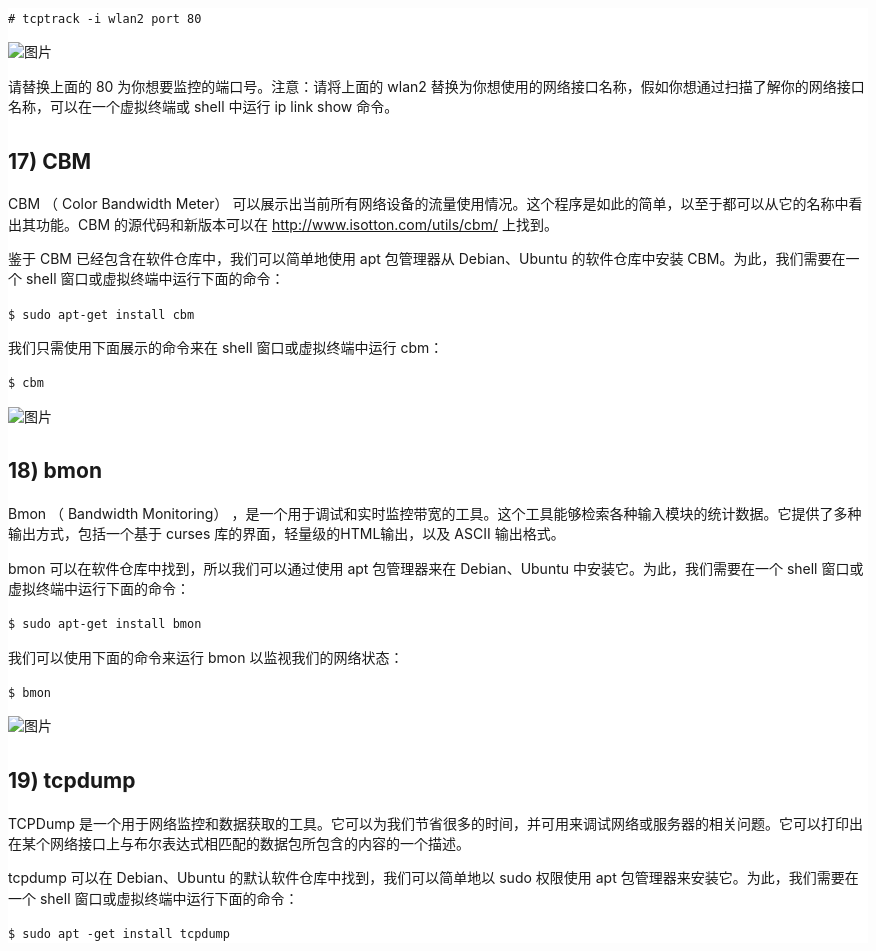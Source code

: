 ```
# tcptrack -i wlan2 port 80
```

![图片](https://mmbiz.qpic.cn/mmbiz/NVvB3l3e9aGduriaqUlgGKOcnia01IubTLZemxyZvf5QVor81htyt8hqw5FccuQg30IicakJZ2F74vhNhoia8oMAoA/640?wx_fmt=png&wxfrom=5&wx_lazy=1&wx_co=1&tp=wxpic)

请替换上面的 80 为你想要监控的端口号。注意：请将上面的 wlan2 替换为你想使用的网络接口名称，假如你想通过扫描了解你的网络接口名称，可以在一个虚拟终端或 shell 中运行 ip link show 命令。

## 17) CBM

CBM （ Color Bandwidth Meter） 可以展示出当前所有网络设备的流量使用情况。这个程序是如此的简单，以至于都可以从它的名称中看出其功能。CBM 的源代码和新版本可以在 http://www.isotton.com/utils/cbm/ 上找到。

鉴于 CBM 已经包含在软件仓库中，我们可以简单地使用 apt 包管理器从 Debian、Ubuntu 的软件仓库中安装 CBM。为此，我们需要在一个 shell 窗口或虚拟终端中运行下面的命令：

```
$ sudo apt-get install cbm
```

我们只需使用下面展示的命令来在 shell 窗口或虚拟终端中运行 cbm：

```
$ cbm
```

![图片](https://mmbiz.qpic.cn/mmbiz/NVvB3l3e9aGduriaqUlgGKOcnia01IubTLzUG4BuzkdwoiaFbZOajxtOicuSxbic7k1raVdT5XIPWE3lVlH5O48ENFw/640?wx_fmt=png&wxfrom=5&wx_lazy=1&wx_co=1&tp=wxpic)

## 18) bmon

Bmon （ Bandwidth Monitoring） ，是一个用于调试和实时监控带宽的工具。这个工具能够检索各种输入模块的统计数据。它提供了多种输出方式，包括一个基于 curses 库的界面，轻量级的HTML输出，以及 ASCII 输出格式。

bmon 可以在软件仓库中找到，所以我们可以通过使用 apt 包管理器来在 Debian、Ubuntu 中安装它。为此，我们需要在一个 shell 窗口或虚拟终端中运行下面的命令：

```
$ sudo apt-get install bmon
```

我们可以使用下面的命令来运行 bmon 以监视我们的网络状态：

```
$ bmon
```

![图片](https://mmbiz.qpic.cn/mmbiz/NVvB3l3e9aGduriaqUlgGKOcnia01IubTL0D8MicP1Zyl9UxKuCLOcJVATP4rLF6VHI7EJnj83DYs73ZDKTE2E0MQ/640?wx_fmt=png&wxfrom=5&wx_lazy=1&wx_co=1&tp=wxpic)

## 19) tcpdump

TCPDump 是一个用于网络监控和数据获取的工具。它可以为我们节省很多的时间，并可用来调试网络或服务器的相关问题。它可以打印出在某个网络接口上与布尔表达式相匹配的数据包所包含的内容的一个描述。

tcpdump 可以在 Debian、Ubuntu 的默认软件仓库中找到，我们可以简单地以 sudo 权限使用 apt 包管理器来安装它。为此，我们需要在一个 shell 窗口或虚拟终端中运行下面的命令：

```
$ sudo apt -get install tcpdump
```
